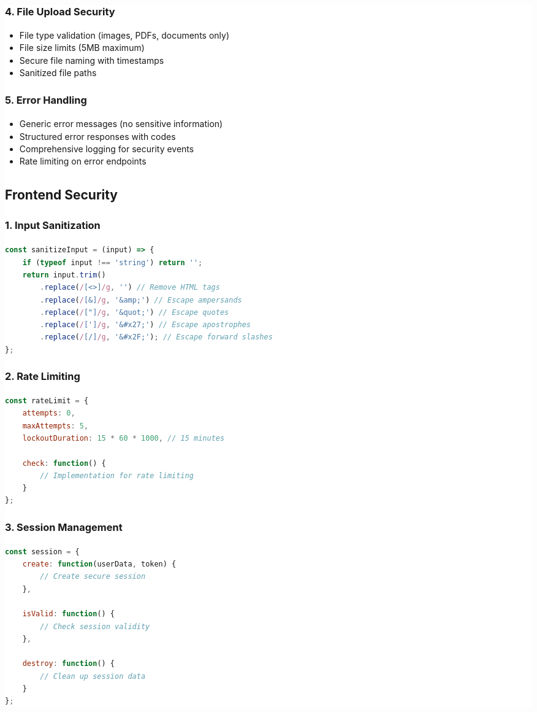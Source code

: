 ### 4. File Upload Security
- File type validation (images, PDFs, documents only)
- File size limits (5MB maximum)
- Secure file naming with timestamps
- Sanitized file paths

### 5. Error Handling
- Generic error messages (no sensitive information)
- Structured error responses with codes
- Comprehensive logging for security events
- Rate limiting on error endpoints

## Frontend Security

### 1. Input Sanitization
```javascript
const sanitizeInput = (input) => {
    if (typeof input !== 'string') return '';
    return input.trim()
        .replace(/[<>]/g, '') // Remove HTML tags
        .replace(/[&]/g, '&amp;') // Escape ampersands
        .replace(/["]/g, '&quot;') // Escape quotes
        .replace(/[']/g, '&#x27;') // Escape apostrophes
        .replace(/[/]/g, '&#x2F;'); // Escape forward slashes
};
```

### 2. Rate Limiting
```javascript
const rateLimit = {
    attempts: 0,
    maxAttempts: 5,
    lockoutDuration: 15 * 60 * 1000, // 15 minutes
    
    check: function() {
        // Implementation for rate limiting
    }
};
```

### 3. Session Management
```javascript
const session = {
    create: function(userData, token) {
        // Create secure session
    },
    
    isValid: function() {
        // Check session validity
    },
    
    destroy: function() {
        // Clean up session data
    }
};
```
